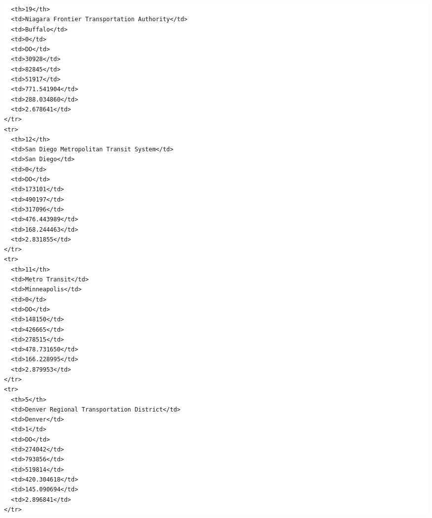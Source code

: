       <th>19</th>
      <td>Niagara Frontier Transportation Authority</td>
      <td>Buffalo</td>
      <td>0</td>
      <td>DO</td>
      <td>30928</td>
      <td>82845</td>
      <td>51917</td>
      <td>771.541904</td>
      <td>288.034860</td>
      <td>2.678641</td>
    </tr>
    <tr>
      <th>12</th>
      <td>San Diego Metropolitan Transit System</td>
      <td>San Diego</td>
      <td>0</td>
      <td>DO</td>
      <td>173101</td>
      <td>490197</td>
      <td>317096</td>
      <td>476.443989</td>
      <td>168.244463</td>
      <td>2.831855</td>
    </tr>
    <tr>
      <th>11</th>
      <td>Metro Transit</td>
      <td>Minneapolis</td>
      <td>0</td>
      <td>DO</td>
      <td>148150</td>
      <td>426665</td>
      <td>278515</td>
      <td>478.731650</td>
      <td>166.228995</td>
      <td>2.879953</td>
    </tr>
    <tr>
      <th>5</th>
      <td>Denver Regional Transportation District</td>
      <td>Denver</td>
      <td>1</td>
      <td>DO</td>
      <td>274042</td>
      <td>793856</td>
      <td>519814</td>
      <td>420.304618</td>
      <td>145.090694</td>
      <td>2.896841</td>
    </tr>
  </tbody>
</table>
</div>
